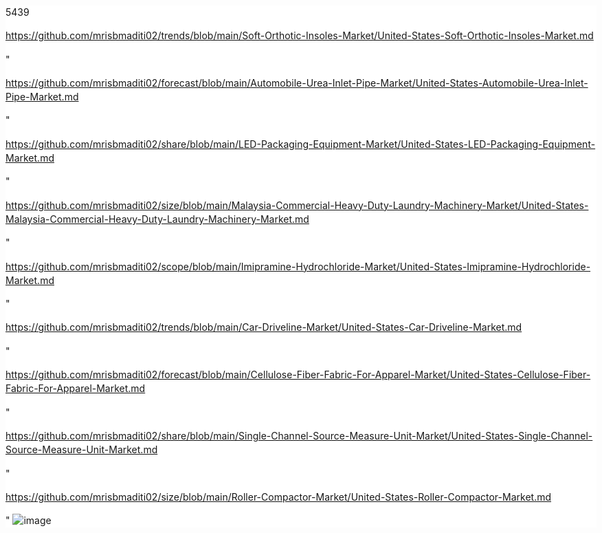 5439</p><p><a href="https://github.com/mrisbmaditi02/trends/blob/main/Soft-Orthotic-Insoles-Market/United-States-Soft-Orthotic-Insoles-Market.md">https://github.com/mrisbmaditi02/trends/blob/main/Soft-Orthotic-Insoles-Market/United-States-Soft-Orthotic-Insoles-Market.md</a></p>"<p><a href="https://github.com/mrisbmaditi02/forecast/blob/main/Automobile-Urea-Inlet-Pipe-Market/United-States-Automobile-Urea-Inlet-Pipe-Market.md">https://github.com/mrisbmaditi02/forecast/blob/main/Automobile-Urea-Inlet-Pipe-Market/United-States-Automobile-Urea-Inlet-Pipe-Market.md</a></p>"<p><a href="https://github.com/mrisbmaditi02/share/blob/main/LED-Packaging-Equipment-Market/United-States-LED-Packaging-Equipment-Market.md">https://github.com/mrisbmaditi02/share/blob/main/LED-Packaging-Equipment-Market/United-States-LED-Packaging-Equipment-Market.md</a></p>"<p><a href="https://github.com/mrisbmaditi02/size/blob/main/Malaysia-Commercial-Heavy-Duty-Laundry-Machinery-Market/United-States-Malaysia-Commercial-Heavy-Duty-Laundry-Machinery-Market.md">https://github.com/mrisbmaditi02/size/blob/main/Malaysia-Commercial-Heavy-Duty-Laundry-Machinery-Market/United-States-Malaysia-Commercial-Heavy-Duty-Laundry-Machinery-Market.md</a></p>"<p><a href="https://github.com/mrisbmaditi02/scope/blob/main/Imipramine-Hydrochloride-Market/United-States-Imipramine-Hydrochloride-Market.md">https://github.com/mrisbmaditi02/scope/blob/main/Imipramine-Hydrochloride-Market/United-States-Imipramine-Hydrochloride-Market.md</a></p>"<p><a href="https://github.com/mrisbmaditi02/trends/blob/main/Car-Driveline-Market/United-States-Car-Driveline-Market.md">https://github.com/mrisbmaditi02/trends/blob/main/Car-Driveline-Market/United-States-Car-Driveline-Market.md</a></p>"<p><a href="https://github.com/mrisbmaditi02/forecast/blob/main/Cellulose-Fiber-Fabric-For-Apparel-Market/United-States-Cellulose-Fiber-Fabric-For-Apparel-Market.md">https://github.com/mrisbmaditi02/forecast/blob/main/Cellulose-Fiber-Fabric-For-Apparel-Market/United-States-Cellulose-Fiber-Fabric-For-Apparel-Market.md</a></p>"<p><a href="https://github.com/mrisbmaditi02/share/blob/main/Single-Channel-Source-Measure-Unit-Market/United-States-Single-Channel-Source-Measure-Unit-Market.md">https://github.com/mrisbmaditi02/share/blob/main/Single-Channel-Source-Measure-Unit-Market/United-States-Single-Channel-Source-Measure-Unit-Market.md</a></p>"<p><a href="https://github.com/mrisbmaditi02/size/blob/main/Roller-Compactor-Market/United-States-Roller-Compactor-Market.md">https://github.com/mrisbmaditi02/size/blob/main/Roller-Compactor-Market/United-States-Roller-Compactor-Market.md</a></p>"
![image](https://github.com/user-attachments/assets/3ce9af22-17cd-4617-b7b7-051397f6508b)
